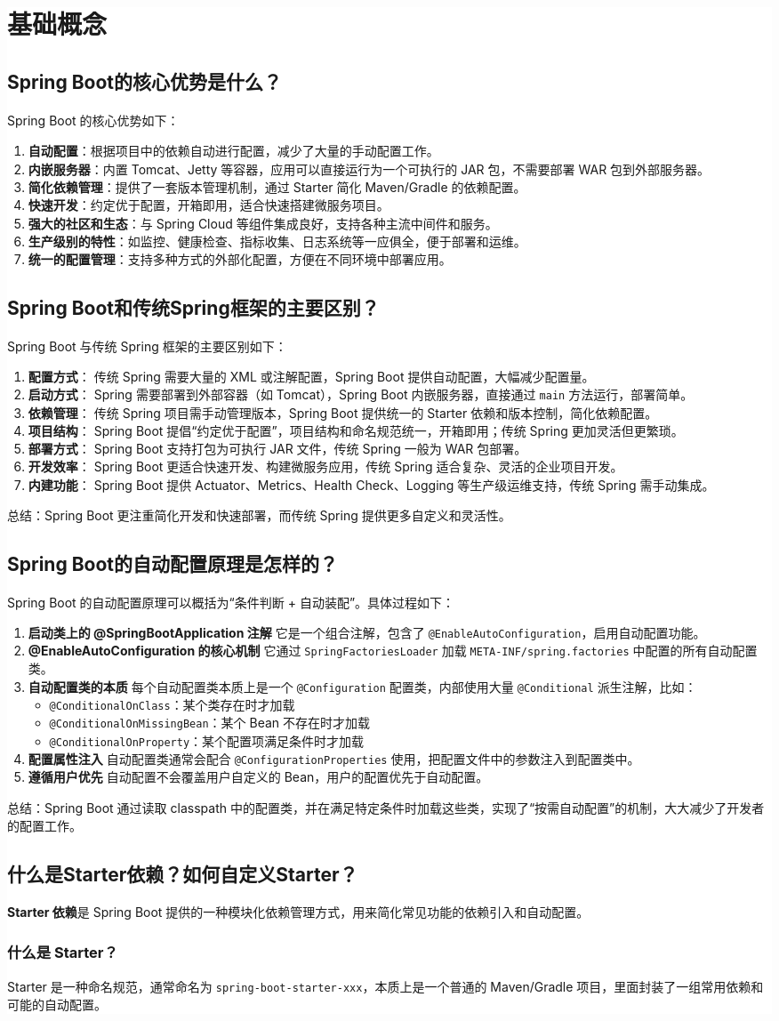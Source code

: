 # 基础概念  

## Spring Boot的核心优势是什么？  

Spring Boot 的核心优势如下：

1. **自动配置**：根据项目中的依赖自动进行配置，减少了大量的手动配置工作。
2. **内嵌服务器**：内置 Tomcat、Jetty 等容器，应用可以直接运行为一个可执行的 JAR 包，不需要部署 WAR 包到外部服务器。
3. **简化依赖管理**：提供了一套版本管理机制，通过 Starter 简化 Maven/Gradle 的依赖配置。
4. **快速开发**：约定优于配置，开箱即用，适合快速搭建微服务项目。
5. **强大的社区和生态**：与 Spring Cloud 等组件集成良好，支持各种主流中间件和服务。
6. **生产级别的特性**：如监控、健康检查、指标收集、日志系统等一应俱全，便于部署和运维。
7. **统一的配置管理**：支持多种方式的外部化配置，方便在不同环境中部署应用。

## Spring Boot和传统Spring框架的主要区别？  

Spring Boot 与传统 Spring 框架的主要区别如下：

1. **配置方式**： 传统 Spring 需要大量的 XML 或注解配置，Spring Boot 提供自动配置，大幅减少配置量。
2. **启动方式**： Spring 需要部署到外部容器（如 Tomcat），Spring Boot 内嵌服务器，直接通过 `main` 方法运行，部署简单。
3. **依赖管理**： 传统 Spring 项目需手动管理版本，Spring Boot 提供统一的 Starter 依赖和版本控制，简化依赖配置。
4. **项目结构**： Spring Boot 提倡“约定优于配置”，项目结构和命名规范统一，开箱即用；传统 Spring 更加灵活但更繁琐。
5. **部署方式**： Spring Boot 支持打包为可执行 JAR 文件，传统 Spring 一般为 WAR 包部署。
6. **开发效率**： Spring Boot 更适合快速开发、构建微服务应用，传统 Spring 适合复杂、灵活的企业项目开发。
7. **内建功能**： Spring Boot 提供 Actuator、Metrics、Health Check、Logging 等生产级运维支持，传统 Spring 需手动集成。

总结：Spring Boot 更注重简化开发和快速部署，而传统 Spring 提供更多自定义和灵活性。

## Spring Boot的自动配置原理是怎样的？  

Spring Boot 的自动配置原理可以概括为“条件判断 + 自动装配”。具体过程如下：

1. **启动类上的 @SpringBootApplication 注解** 它是一个组合注解，包含了 `@EnableAutoConfiguration`，启用自动配置功能。
2. **@EnableAutoConfiguration 的核心机制** 它通过 `SpringFactoriesLoader` 加载 `META-INF/spring.factories` 中配置的所有自动配置类。
3. **自动配置类的本质** 每个自动配置类本质上是一个 `@Configuration` 配置类，内部使用大量 `@Conditional` 派生注解，比如：
   - `@ConditionalOnClass`：某个类存在时才加载
   - `@ConditionalOnMissingBean`：某个 Bean 不存在时才加载
   - `@ConditionalOnProperty`：某个配置项满足条件时才加载
4. **配置属性注入** 自动配置类通常会配合 `@ConfigurationProperties` 使用，把配置文件中的参数注入到配置类中。
5. **遵循用户优先** 自动配置不会覆盖用户自定义的 Bean，用户的配置优先于自动配置。

总结：Spring Boot 通过读取 classpath 中的配置类，并在满足特定条件时加载这些类，实现了“按需自动配置”的机制，大大减少了开发者的配置工作。

## 什么是Starter依赖？如何自定义Starter？  

**Starter 依赖**是 Spring Boot 提供的一种模块化依赖管理方式，用来简化常见功能的依赖引入和自动配置。

### 什么是 Starter？

Starter 是一种命名规范，通常命名为 `spring-boot-starter-xxx`，本质上是一个普通的 Maven/Gradle 项目，里面封装了一组常用依赖和可能的自动配置。
